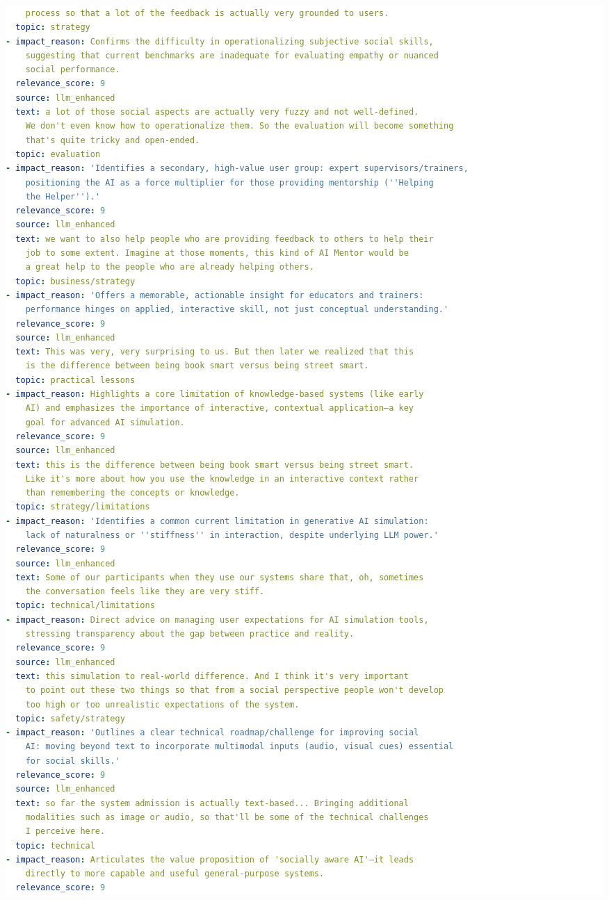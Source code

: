 ```yaml
    process so that a lot of the feedback is actually very grounded to users.
  topic: strategy
- impact_reason: Confirms the difficulty in operationalizing subjective social skills,
    suggesting that current benchmarks are inadequate for evaluating empathy or nuanced
    social performance.
  relevance_score: 9
  source: llm_enhanced
  text: a lot of those social aspects are actually very fuzzy and not well-defined.
    We don't even know how to operationalize them. So the evaluation will become something
    that's quite tricky and open-ended.
  topic: evaluation
- impact_reason: 'Identifies a secondary, high-value user group: expert supervisors/trainers,
    positioning the AI as a force multiplier for those providing mentorship (''Helping
    the Helper'').'
  relevance_score: 9
  source: llm_enhanced
  text: we want to also help people who are providing feedback to others to help their
    job to some extent. Imagine at those moments, this kind of AI Mentor would be
    a great help to the people who are already helping others.
  topic: business/strategy
- impact_reason: 'Offers a memorable, actionable insight for educators and trainers:
    performance hinges on applied, interactive skill, not just conceptual understanding.'
  relevance_score: 9
  source: llm_enhanced
  text: This was very, very surprising to us. But then later we realized that this
    is the difference between being book smart versus being street smart.
  topic: practical lessons
- impact_reason: Highlights a core limitation of knowledge-based systems (like early
    AI) and emphasizes the importance of interactive, contextual application—a key
    goal for advanced AI simulation.
  relevance_score: 9
  source: llm_enhanced
  text: this is the difference between being book smart versus being street smart.
    Like it's more about how you use the knowledge in an interactive context rather
    than remembering the concepts or knowledge.
  topic: strategy/limitations
- impact_reason: 'Identifies a common current limitation in generative AI simulation:
    lack of naturalness or ''stiffness'' in interaction, despite underlying LLM power.'
  relevance_score: 9
  source: llm_enhanced
  text: Some of our participants when they use our systems share that, oh, sometimes
    the conversation feels like they are very stiff.
  topic: technical/limitations
- impact_reason: Direct advice on managing user expectations for AI simulation tools,
    stressing transparency about the gap between practice and reality.
  relevance_score: 9
  source: llm_enhanced
  text: this simulation to real-world difference. And I think it's very important
    to point out these two things so that from a social perspective people won't develop
    too high or too unrealistic expectations of the system.
  topic: safety/strategy
- impact_reason: 'Outlines a clear technical roadmap/challenge for improving social
    AI: moving beyond text to incorporate multimodal inputs (audio, visual cues) essential
    for social skills.'
  relevance_score: 9
  source: llm_enhanced
  text: so far the system admission is actually text-based... Bringing additional
    modalities such as image or audio, so that'll be some of the technical challenges
    I perceive here.
  topic: technical
- impact_reason: Articulates the value proposition of 'socially aware AI'—it leads
    directly to more capable and useful general-purpose systems.
  relevance_score: 9
```